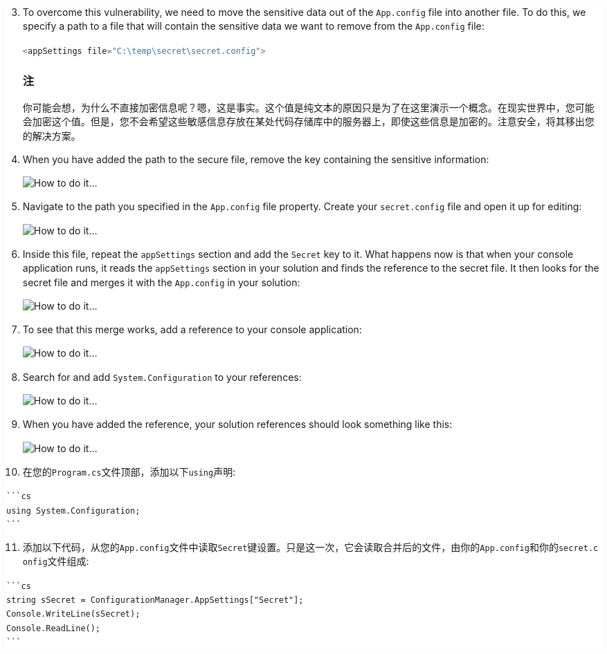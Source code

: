 3.  To overcome this vulnerability, we need to move the sensitive data out of the `App.config` file into another file. To do this, we specify a path to a file that will contain the sensitive data we want to remove from the `App.config` file:

    ```cs
    <appSettings file="C:\temp\secret\secret.config">
    ```

    ### 注

    你可能会想，为什么不直接加密信息呢？嗯，这是事实。这个值是纯文本的原因只是为了在这里演示一个概念。在现实世界中，您可能会加密这个值。但是，您不会希望这些敏感信息存放在某处代码存储库中的服务器上，即使这些信息是加密的。注意安全，将其移出您的解决方案。

4.  When you have added the path to the secure file, remove the key containing the sensitive information:

    ![How to do it…](graphics/B05391_12_18.jpg)

5.  Navigate to the path you specified in the `App.config` file property. Create your `secret.config` file and open it up for editing:

    ![How to do it…](graphics/B05391_12_19.jpg)

6.  Inside this file, repeat the `appSettings` section and add the `Secret` key to it. What happens now is that when your console application runs, it reads the `appSettings` section in your solution and finds the reference to the secret file. It then looks for the secret file and merges it with the `App.config` in your solution:

    ![How to do it…](graphics/B05391_12_20.jpg)

7.  To see that this merge works, add a reference to your console application:

    ![How to do it…](graphics/B05391_12_14.jpg)

8.  Search for and add `System.Configuration` to your references:

    ![How to do it…](graphics/B05391_12_15.jpg)

9.  When you have added the reference, your solution references should look something like this:

    ![How to do it…](graphics/B05391_12_16.jpg)

10.  在您的`Program.cs`文件顶部，添加以下`using`声明:

    ```cs
    using System.Configuration;
    ```

11.  添加以下代码，从您的`App.config`文件中读取`Secret`键设置。只是这一次，它会读取合并后的文件，由你的`App.config`和你的`secret.config`文件组成:

    ```cs
    string sSecret = ConfigurationManager.AppSettings["Secret"];
    Console.WriteLine(sSecret);
    Console.ReadLine();
    ```
